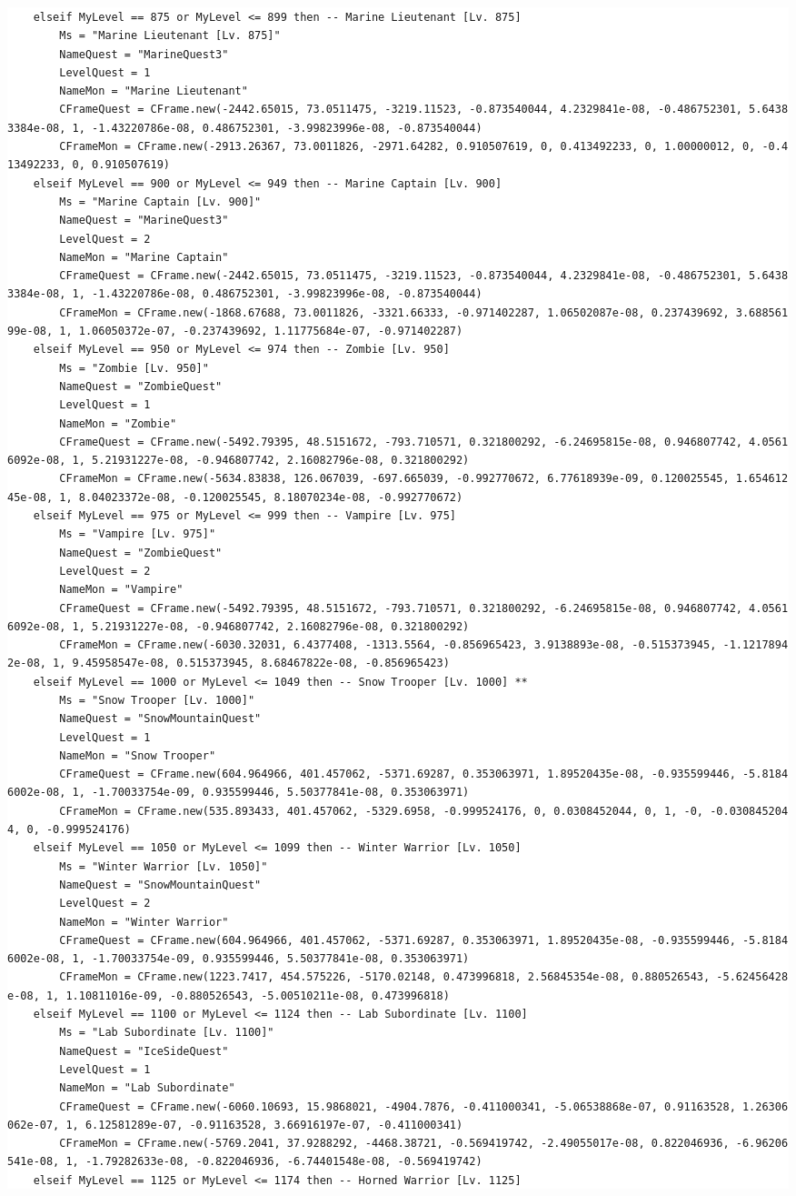 		elseif MyLevel == 875 or MyLevel <= 899 then -- Marine Lieutenant [Lv. 875]
			Ms = "Marine Lieutenant [Lv. 875]"
			NameQuest = "MarineQuest3"
			LevelQuest = 1
			NameMon = "Marine Lieutenant"
			CFrameQuest = CFrame.new(-2442.65015, 73.0511475, -3219.11523, -0.873540044, 4.2329841e-08, -0.486752301, 5.64383384e-08, 1, -1.43220786e-08, 0.486752301, -3.99823996e-08, -0.873540044)
			CFrameMon = CFrame.new(-2913.26367, 73.0011826, -2971.64282, 0.910507619, 0, 0.413492233, 0, 1.00000012, 0, -0.413492233, 0, 0.910507619)
		elseif MyLevel == 900 or MyLevel <= 949 then -- Marine Captain [Lv. 900]
			Ms = "Marine Captain [Lv. 900]"
			NameQuest = "MarineQuest3"
			LevelQuest = 2
			NameMon = "Marine Captain"
			CFrameQuest = CFrame.new(-2442.65015, 73.0511475, -3219.11523, -0.873540044, 4.2329841e-08, -0.486752301, 5.64383384e-08, 1, -1.43220786e-08, 0.486752301, -3.99823996e-08, -0.873540044)
			CFrameMon = CFrame.new(-1868.67688, 73.0011826, -3321.66333, -0.971402287, 1.06502087e-08, 0.237439692, 3.68856199e-08, 1, 1.06050372e-07, -0.237439692, 1.11775684e-07, -0.971402287)
		elseif MyLevel == 950 or MyLevel <= 974 then -- Zombie [Lv. 950]
			Ms = "Zombie [Lv. 950]"
			NameQuest = "ZombieQuest"
			LevelQuest = 1
			NameMon = "Zombie"
			CFrameQuest = CFrame.new(-5492.79395, 48.5151672, -793.710571, 0.321800292, -6.24695815e-08, 0.946807742, 4.05616092e-08, 1, 5.21931227e-08, -0.946807742, 2.16082796e-08, 0.321800292)
			CFrameMon = CFrame.new(-5634.83838, 126.067039, -697.665039, -0.992770672, 6.77618939e-09, 0.120025545, 1.65461245e-08, 1, 8.04023372e-08, -0.120025545, 8.18070234e-08, -0.992770672)
		elseif MyLevel == 975 or MyLevel <= 999 then -- Vampire [Lv. 975]
			Ms = "Vampire [Lv. 975]"
			NameQuest = "ZombieQuest"
			LevelQuest = 2
			NameMon = "Vampire"
			CFrameQuest = CFrame.new(-5492.79395, 48.5151672, -793.710571, 0.321800292, -6.24695815e-08, 0.946807742, 4.05616092e-08, 1, 5.21931227e-08, -0.946807742, 2.16082796e-08, 0.321800292)
			CFrameMon = CFrame.new(-6030.32031, 6.4377408, -1313.5564, -0.856965423, 3.9138893e-08, -0.515373945, -1.12178942e-08, 1, 9.45958547e-08, 0.515373945, 8.68467822e-08, -0.856965423)
		elseif MyLevel == 1000 or MyLevel <= 1049 then -- Snow Trooper [Lv. 1000] **
			Ms = "Snow Trooper [Lv. 1000]"
			NameQuest = "SnowMountainQuest"
			LevelQuest = 1
			NameMon = "Snow Trooper"
			CFrameQuest = CFrame.new(604.964966, 401.457062, -5371.69287, 0.353063971, 1.89520435e-08, -0.935599446, -5.81846002e-08, 1, -1.70033754e-09, 0.935599446, 5.50377841e-08, 0.353063971)
			CFrameMon = CFrame.new(535.893433, 401.457062, -5329.6958, -0.999524176, 0, 0.0308452044, 0, 1, -0, -0.0308452044, 0, -0.999524176)
		elseif MyLevel == 1050 or MyLevel <= 1099 then -- Winter Warrior [Lv. 1050]
			Ms = "Winter Warrior [Lv. 1050]"
			NameQuest = "SnowMountainQuest"
			LevelQuest = 2
			NameMon = "Winter Warrior"
			CFrameQuest = CFrame.new(604.964966, 401.457062, -5371.69287, 0.353063971, 1.89520435e-08, -0.935599446, -5.81846002e-08, 1, -1.70033754e-09, 0.935599446, 5.50377841e-08, 0.353063971)
			CFrameMon = CFrame.new(1223.7417, 454.575226, -5170.02148, 0.473996818, 2.56845354e-08, 0.880526543, -5.62456428e-08, 1, 1.10811016e-09, -0.880526543, -5.00510211e-08, 0.473996818)
		elseif MyLevel == 1100 or MyLevel <= 1124 then -- Lab Subordinate [Lv. 1100]
			Ms = "Lab Subordinate [Lv. 1100]"
			NameQuest = "IceSideQuest"
			LevelQuest = 1
			NameMon = "Lab Subordinate"
			CFrameQuest = CFrame.new(-6060.10693, 15.9868021, -4904.7876, -0.411000341, -5.06538868e-07, 0.91163528, 1.26306062e-07, 1, 6.12581289e-07, -0.91163528, 3.66916197e-07, -0.411000341)
			CFrameMon = CFrame.new(-5769.2041, 37.9288292, -4468.38721, -0.569419742, -2.49055017e-08, 0.822046936, -6.96206541e-08, 1, -1.79282633e-08, -0.822046936, -6.74401548e-08, -0.569419742)
		elseif MyLevel == 1125 or MyLevel <= 1174 then -- Horned Warrior [Lv. 1125]